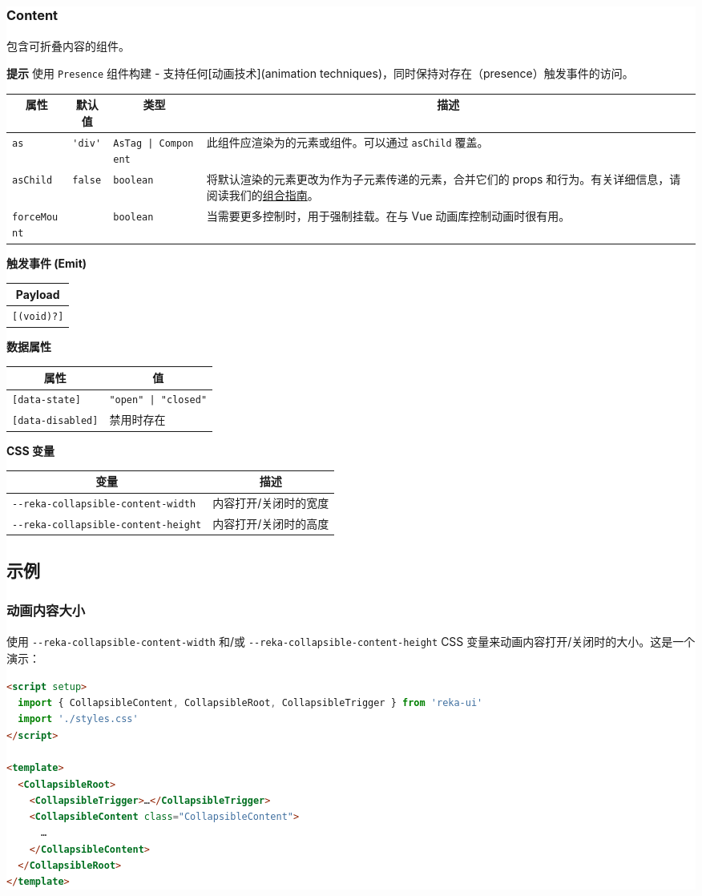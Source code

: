 ### Content

包含可折叠内容的组件。

**提示**
使用 `Presence` 组件构建 - 支持任何[动画技术](animation techniques)，同时保持对存在（presence）触发事件的访问。

| 属性        | 默认值 | 类型             | 描述                                                                                              |
| ----------- | ------ | ---------------- | ------------------------------------------------------------------------------------------------- |
| `as`        | `'div'`  | `AsTag \| Component` | 此组件应渲染为的元素或组件。可以通过 `asChild` 覆盖。                                             |
| `asChild`   | `false`  | `boolean`        | 将默认渲染的元素更改为作为子元素传递的元素，合并它们的 props 和行为。有关详细信息，请阅读我们的[组合指南](https://www.google.com/search?q=Composition)。 |
| `forceMount` |        | `boolean`        | 当需要更多控制时，用于强制挂载。在与 Vue 动画库控制动画时很有用。                                 |

**触发事件 (Emit)**

| Payload         |
| --------------- |
| `[(void)?]`     |

**数据属性**

| 属性            | 值             |
| --------------- | -------------- |
| `[data-state]`  | `"open" \| "closed"` |
| `[data-disabled]` | 禁用时存在     |

**CSS 变量**

| 变量                            | 描述                                 |
| ------------------------------- | ------------------------------------ |
| `--reka-collapsible-content-width` | 内容打开/关闭时的宽度                |
| `--reka-collapsible-content-height` | 内容打开/关闭时的高度                |

## 示例

### 动画内容大小

使用 `--reka-collapsible-content-width` 和/或 `--reka-collapsible-content-height` CSS 变量来动画内容打开/关闭时的大小。这是一个演示：

```html
<script setup>
  import { CollapsibleContent, CollapsibleRoot, CollapsibleTrigger } from 'reka-ui'
  import './styles.css'
</script>

<template>
  <CollapsibleRoot>
    <CollapsibleTrigger>…</CollapsibleTrigger>
    <CollapsibleContent class="CollapsibleContent">
      …
    </CollapsibleContent>
  </CollapsibleRoot>
</template>
```
